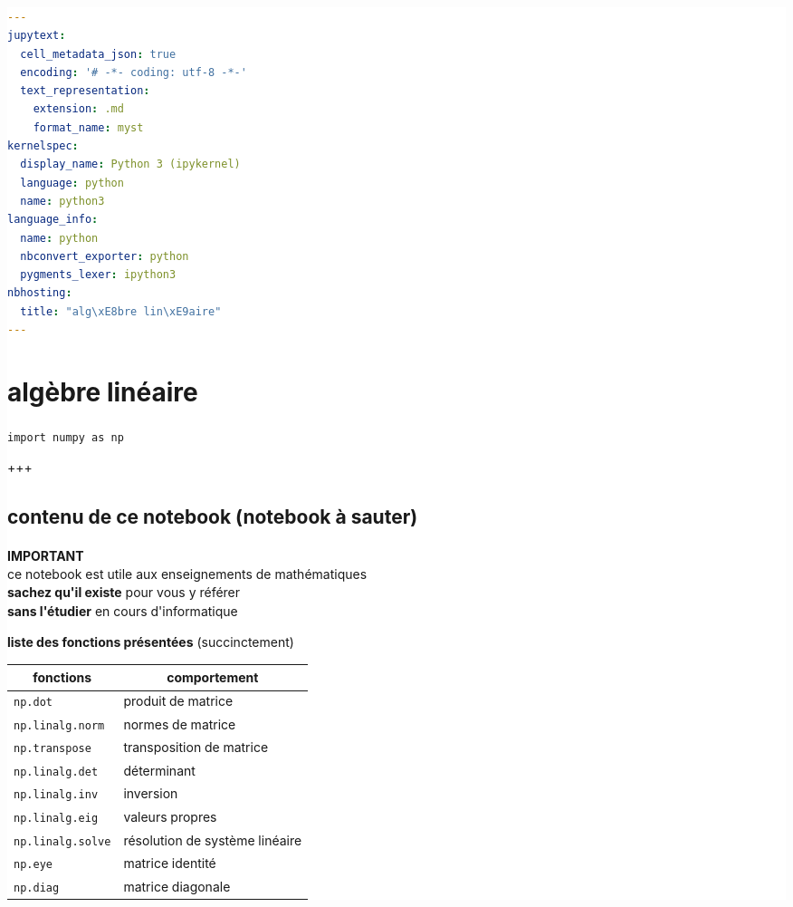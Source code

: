 ```yaml
---
jupytext:
  cell_metadata_json: true
  encoding: '# -*- coding: utf-8 -*-'
  text_representation:
    extension: .md
    format_name: myst
kernelspec:
  display_name: Python 3 (ipykernel)
  language: python
  name: python3
language_info:
  name: python
  nbconvert_exporter: python
  pygments_lexer: ipython3
nbhosting:
  title: "alg\xE8bre lin\xE9aire"
---
```


# algèbre linéaire

```{code-cell} ipython3
import numpy as np
```

+++

## contenu de ce notebook (notebook à sauter)

**IMPORTANT**  
ce notebook est utile aux enseignements de mathématiques  
**sachez qu'il existe** pour vous y référer  
**sans l'étudier** en cours d'informatique

**liste des fonctions présentées** (succinctement)


| fonctions           |   comportement |
|-----------------|--------|
| `np.dot` | produit de matrice |
| `np.linalg.norm` | normes de matrice |
| `np.transpose` | transposition de matrice |
| `np.linalg.det` | déterminant |
| `np.linalg.inv` | inversion |
| `np.linalg.eig` | valeurs propres |
| `np.linalg.solve` | résolution de système linéaire |
| `np.eye`       |matrice identité  |
| `np.diag`      | matrice diagonale|
